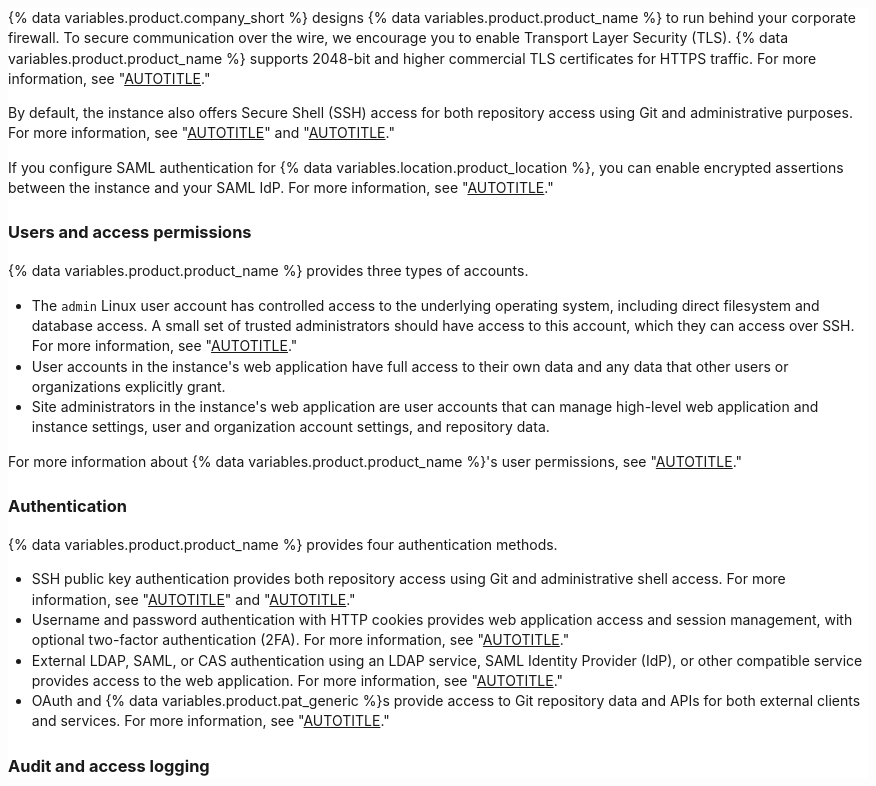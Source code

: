 {% data variables.product.company_short %} designs {% data variables.product.product_name %} to run behind your corporate firewall. To secure communication over the wire, we encourage you to enable Transport Layer Security (TLS). {% data variables.product.product_name %} supports 2048-bit and higher commercial TLS certificates for HTTPS traffic. For more information, see "[AUTOTITLE](/admin/configuration/configuring-network-settings/configuring-tls)."

By default, the instance also offers Secure Shell (SSH) access for both repository access using Git and administrative purposes. For more information, see "[AUTOTITLE](/authentication/connecting-to-github-with-ssh/about-ssh)" and "[AUTOTITLE](/admin/configuration/configuring-your-enterprise/accessing-the-administrative-shell-ssh)."

If you configure SAML authentication for {% data variables.location.product_location %}, you can enable encrypted assertions between the instance and your SAML IdP. For more information, see "[AUTOTITLE](/admin/identity-and-access-management/using-saml-for-enterprise-iam#enabling-encrypted-assertions)."

### Users and access permissions

{% data variables.product.product_name %} provides three types of accounts.

- The `admin` Linux user account has controlled access to the underlying operating system, including direct filesystem and database access. A small set of trusted administrators should have access to this account, which they can access over SSH. For more information, see "[AUTOTITLE](/admin/configuration/configuring-your-enterprise/accessing-the-administrative-shell-ssh)."
- User accounts in the instance's web application have full access to their own data and any data that other users or organizations explicitly grant.
- Site administrators in the instance's web application are user accounts that can manage high-level web application and instance settings, user and organization account settings, and repository data.

For more information about {% data variables.product.product_name %}'s user permissions, see "[AUTOTITLE](/get-started/learning-about-github/access-permissions-on-github)."

### Authentication

{% data variables.product.product_name %} provides four authentication methods.

- SSH public key authentication provides both repository access using Git and administrative shell access. For more information, see "[AUTOTITLE](/authentication/connecting-to-github-with-ssh/about-ssh)" and "[AUTOTITLE](/admin/configuration/configuring-your-enterprise/accessing-the-administrative-shell-ssh)."
- Username and password authentication with HTTP cookies provides web application access and session management, with optional two-factor authentication (2FA). For more information, see "[AUTOTITLE](/admin/identity-and-access-management/using-built-in-authentication/configuring-built-in-authentication)."
- External LDAP, SAML, or CAS authentication using an LDAP service, SAML Identity Provider (IdP), or other compatible service provides access to the web application. For more information, see "[AUTOTITLE](/admin/identity-and-access-management/using-saml-for-enterprise-iam)."
- OAuth and {% data variables.product.pat_generic %}s provide access to Git repository data and APIs for both external clients and services. For more information, see "[AUTOTITLE](/authentication/keeping-your-account-and-data-secure/creating-a-personal-access-token)."

### Audit and access logging
